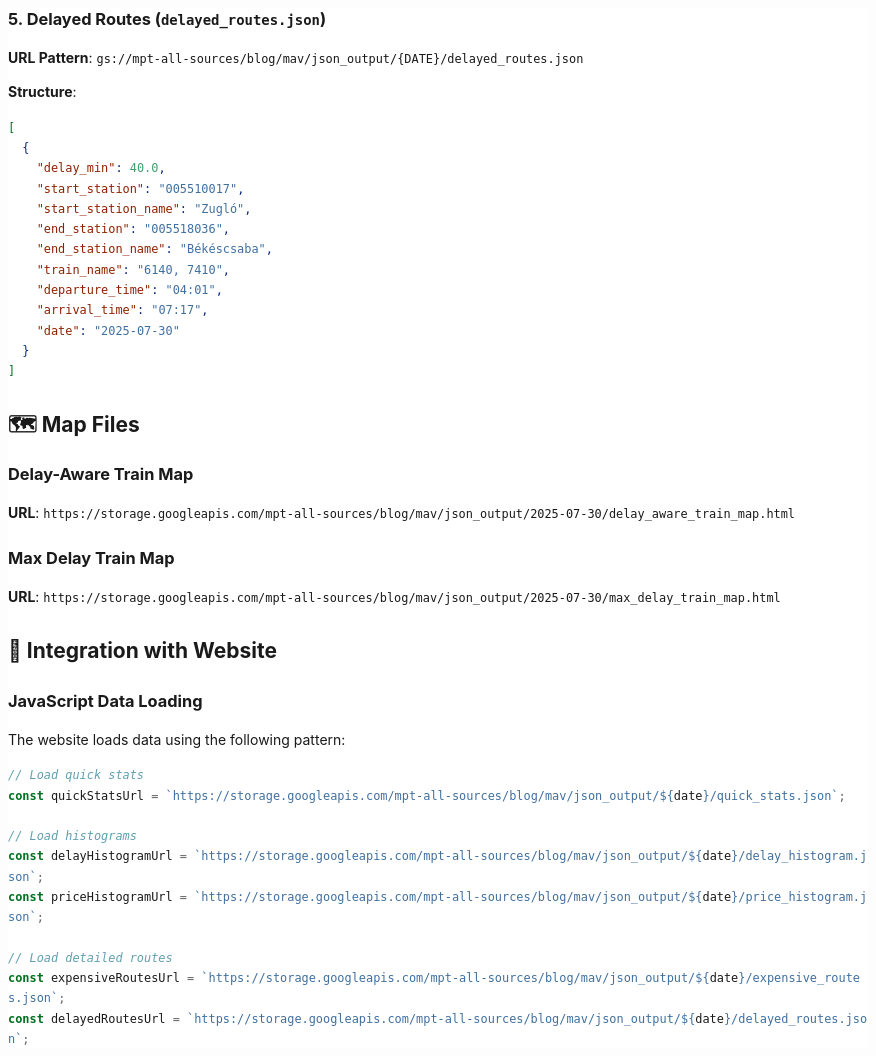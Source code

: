 ### 5. Delayed Routes (`delayed_routes.json`)
**URL Pattern**: `gs://mpt-all-sources/blog/mav/json_output/{DATE}/delayed_routes.json`

**Structure**:
```json
[
  {
    "delay_min": 40.0,
    "start_station": "005510017",
    "start_station_name": "Zugló",
    "end_station": "005518036",
    "end_station_name": "Békéscsaba",
    "train_name": "6140, 7410",
    "departure_time": "04:01",
    "arrival_time": "07:17",
    "date": "2025-07-30"
  }
]
```

## 🗺️ Map Files

### Delay-Aware Train Map
**URL**: `https://storage.googleapis.com/mpt-all-sources/blog/mav/json_output/2025-07-30/delay_aware_train_map.html`

### Max Delay Train Map
**URL**: `https://storage.googleapis.com/mpt-all-sources/blog/mav/json_output/2025-07-30/max_delay_train_map.html`

## 🔧 Integration with Website

### JavaScript Data Loading
The website loads data using the following pattern:

```javascript
// Load quick stats
const quickStatsUrl = `https://storage.googleapis.com/mpt-all-sources/blog/mav/json_output/${date}/quick_stats.json`;

// Load histograms
const delayHistogramUrl = `https://storage.googleapis.com/mpt-all-sources/blog/mav/json_output/${date}/delay_histogram.json`;
const priceHistogramUrl = `https://storage.googleapis.com/mpt-all-sources/blog/mav/json_output/${date}/price_histogram.json`;

// Load detailed routes
const expensiveRoutesUrl = `https://storage.googleapis.com/mpt-all-sources/blog/mav/json_output/${date}/expensive_routes.json`;
const delayedRoutesUrl = `https://storage.googleapis.com/mpt-all-sources/blog/mav/json_output/${date}/delayed_routes.json`;
```
